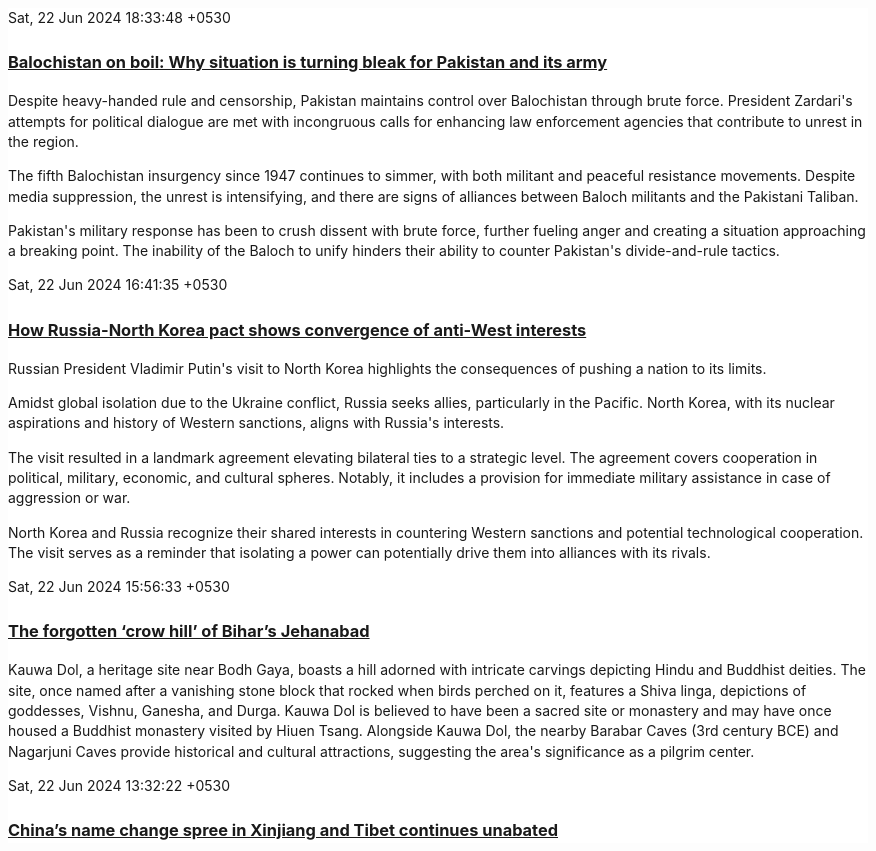 Sat, 22 Jun 2024 18:33:48 +0530
### [Balochistan on boil: Why situation is turning bleak for Pakistan and its army](https://www.firstpost.com/opinion/balochistan-on-boil-why-situation-is-turning-bleak-for-pakistan-and-its-army-13785083.html)

Despite heavy-handed rule and censorship, Pakistan maintains control over Balochistan through brute force. President Zardari's attempts for political dialogue are met with incongruous calls for enhancing law enforcement agencies that contribute to unrest in the region.

The fifth Balochistan insurgency since 1947 continues to simmer, with both militant and peaceful resistance movements. Despite media suppression, the unrest is intensifying, and there are signs of alliances between Baloch militants and the Pakistani Taliban.

Pakistan's military response has been to crush dissent with brute force, further fueling anger and creating a situation approaching a breaking point. The inability of the Baloch to unify hinders their ability to counter Pakistan's divide-and-rule tactics.

Sat, 22 Jun 2024 16:41:35 +0530
### [How Russia-North Korea pact shows convergence of anti-West interests](https://www.firstpost.com/opinion/how-russia-north-korea-pact-shows-convergence-of-anti-west-interests-13785044.html)

Russian President Vladimir Putin's visit to North Korea highlights the consequences of pushing a nation to its limits.

Amidst global isolation due to the Ukraine conflict, Russia seeks allies, particularly in the Pacific. North Korea, with its nuclear aspirations and history of Western sanctions, aligns with Russia's interests.

The visit resulted in a landmark agreement elevating bilateral ties to a strategic level. The agreement covers cooperation in political, military, economic, and cultural spheres. Notably, it includes a provision for immediate military assistance in case of aggression or war.

North Korea and Russia recognize their shared interests in countering Western sanctions and potential technological cooperation. The visit serves as a reminder that isolating a power can potentially drive them into alliances with its rivals.

Sat, 22 Jun 2024 15:56:33 +0530
### [The forgotten ‘crow hill’ of Bihar’s Jehanabad](https://www.firstpost.com/opinion/the-forgotten-crow-hill-of-bihars-jehanabad-13785035.html)

Kauwa Dol, a heritage site near Bodh Gaya, boasts a hill adorned with intricate carvings depicting Hindu and Buddhist deities. The site, once named after a vanishing stone block that rocked when birds perched on it, features a Shiva linga, depictions of goddesses, Vishnu, Ganesha, and Durga. Kauwa Dol is believed to have been a sacred site or monastery and may have once housed a Buddhist monastery visited by Hiuen Tsang. Alongside Kauwa Dol, the nearby Barabar Caves (3rd century BCE) and Nagarjuni Caves provide historical and cultural attractions, suggesting the area's significance as a pilgrim center.

Sat, 22 Jun 2024 13:32:22 +0530
### [China’s name change spree in Xinjiang and Tibet continues unabated](https://www.firstpost.com/opinion/chinas-name-change-spree-in-xinjiang-and-tibet-continues-unabated-13784996.html)
